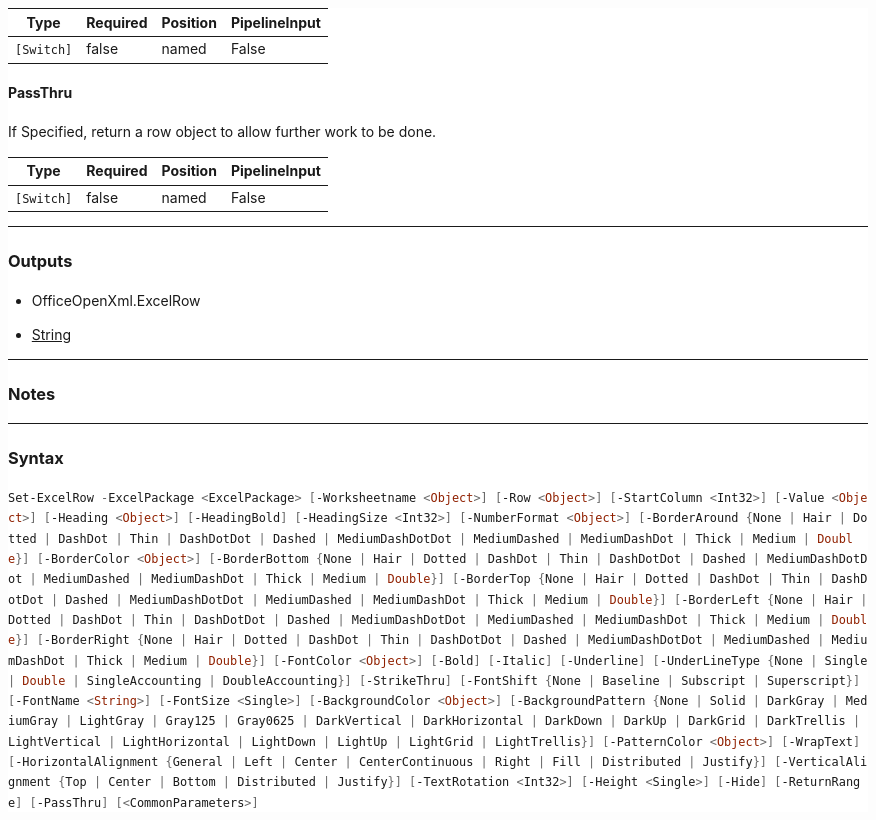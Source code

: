 |Type      |Required|Position|PipelineInput|
|----------|--------|--------|-------------|
|`[Switch]`|false   |named   |False        |

#### **PassThru**
If Specified, return a row object to allow further work to be done.

|Type      |Required|Position|PipelineInput|
|----------|--------|--------|-------------|
|`[Switch]`|false   |named   |False        |

---

### Outputs
* OfficeOpenXml.ExcelRow

* [String](https://learn.microsoft.com/en-us/dotnet/api/System.String)

---

### Notes

---

### Syntax
```PowerShell
Set-ExcelRow -ExcelPackage <ExcelPackage> [-Worksheetname <Object>] [-Row <Object>] [-StartColumn <Int32>] [-Value <Object>] [-Heading <Object>] [-HeadingBold] [-HeadingSize <Int32>] [-NumberFormat <Object>] [-BorderAround {None | Hair | Dotted | DashDot | Thin | DashDotDot | Dashed | MediumDashDotDot | MediumDashed | MediumDashDot | Thick | Medium | Double}] [-BorderColor <Object>] [-BorderBottom {None | Hair | Dotted | DashDot | Thin | DashDotDot | Dashed | MediumDashDotDot | MediumDashed | MediumDashDot | Thick | Medium | Double}] [-BorderTop {None | Hair | Dotted | DashDot | Thin | DashDotDot | Dashed | MediumDashDotDot | MediumDashed | MediumDashDot | Thick | Medium | Double}] [-BorderLeft {None | Hair | Dotted | DashDot | Thin | DashDotDot | Dashed | MediumDashDotDot | MediumDashed | MediumDashDot | Thick | Medium | Double}] [-BorderRight {None | Hair | Dotted | DashDot | Thin | DashDotDot | Dashed | MediumDashDotDot | MediumDashed | MediumDashDot | Thick | Medium | Double}] [-FontColor <Object>] [-Bold] [-Italic] [-Underline] [-UnderLineType {None | Single | Double | SingleAccounting | DoubleAccounting}] [-StrikeThru] [-FontShift {None | Baseline | Subscript | Superscript}] [-FontName <String>] [-FontSize <Single>] [-BackgroundColor <Object>] [-BackgroundPattern {None | Solid | DarkGray | MediumGray | LightGray | Gray125 | Gray0625 | DarkVertical | DarkHorizontal | DarkDown | DarkUp | DarkGrid | DarkTrellis | LightVertical | LightHorizontal | LightDown | LightUp | LightGrid | LightTrellis}] [-PatternColor <Object>] [-WrapText] [-HorizontalAlignment {General | Left | Center | CenterContinuous | Right | Fill | Distributed | Justify}] [-VerticalAlignment {Top | Center | Bottom | Distributed | Justify}] [-TextRotation <Int32>] [-Height <Single>] [-Hide] [-ReturnRange] [-PassThru] [<CommonParameters>]
```
```PowerShell
```